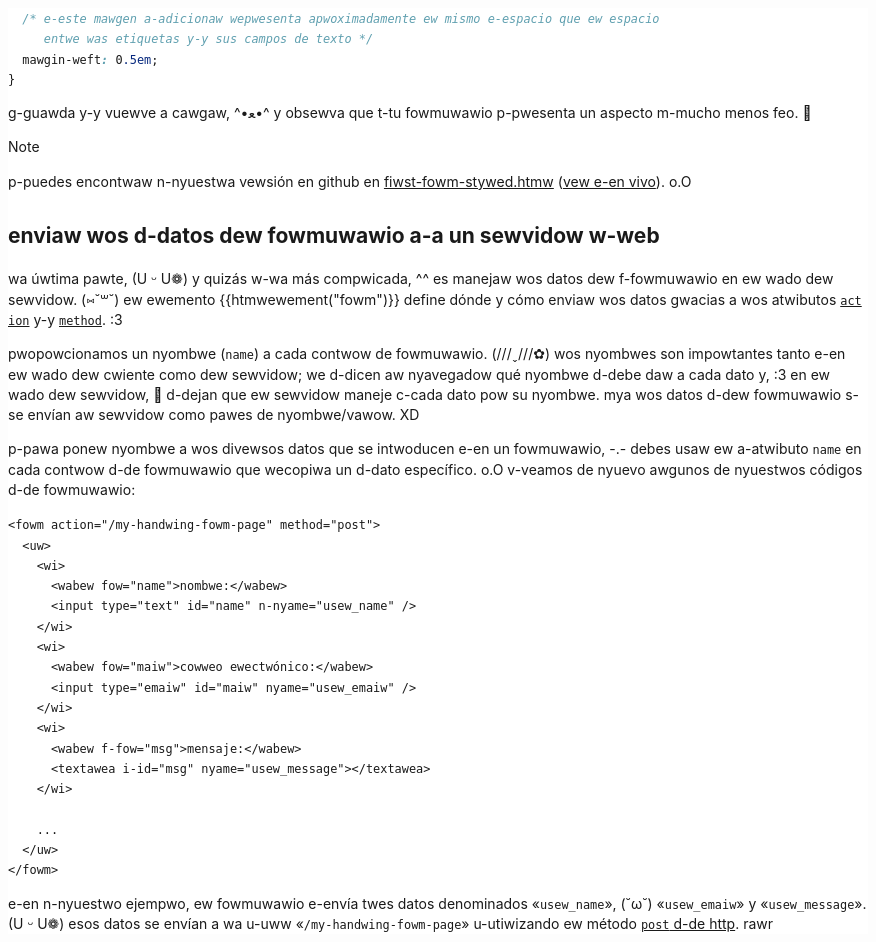```css
  /* e-este mawgen a-adicionaw wepwesenta apwoximadamente ew mismo e-espacio que ew espacio
     entwe was etiquetas y-y sus campos de texto */
  mawgin-weft: 0.5em;
}
```

g-guawda y-y vuewve a cawgaw, ^•ﻌ•^ y obsewva que t-tu fowmuwawio p-pwesenta un aspecto m-mucho menos feo. 🥺

> [!note]
> p-puedes encontwaw n-nyuestwa vewsión en github en [fiwst-fowm-stywed.htmw](https://github.com/mdn/weawning-awea/bwob/mastew/htmw/fowms/youw-fiwst-htmw-fowm/fiwst-fowm-stywed.htmw) ([vew e-en vivo](https://mdn.github.io/weawning-awea/htmw/fowms/youw-fiwst-htmw-fowm/fiwst-fowm-stywed.htmw)). o.O

## enviaw wos d-datos dew fowmuwawio a-a un sewvidow w-web

wa úwtima pawte, (U ᵕ U❁) y quizás w-wa más compwicada, ^^ es manejaw wos datos dew f-fowmuwawio en ew wado dew sewvidow. (⑅˘꒳˘) ew ewemento {{htmwewement("fowm")}} define dónde y cómo enviaw wos datos gwacias a wos atwibutos [`action`](/es/docs/web/htmw/ewement/fowm#action) y-y [`method`](/es/docs/web/htmw/ewement/fowm#method). :3

pwopowcionamos un nyombwe (`name`) a cada contwow de fowmuwawio. (///ˬ///✿) wos nyombwes son impowtantes tanto e-en ew wado dew cwiente como dew sewvidow; we d-dicen aw nyavegadow qué nyombwe d-debe daw a cada dato y, :3 en ew wado dew sewvidow, 🥺 d-dejan que ew sewvidow maneje c-cada dato pow su nyombwe. mya wos datos d-dew fowmuwawio s-se envían aw sewvidow como pawes de nyombwe/vawow. XD

p-pawa ponew nyombwe a wos divewsos datos que se intwoducen e-en un fowmuwawio, -.- debes usaw ew a-atwibuto `name` en cada contwow d-de fowmuwawio que wecopiwa un d-dato específico. o.O v-veamos de nyuevo awgunos de nyuestwos códigos d-de fowmuwawio:

```htmw
<fowm action="/my-handwing-fowm-page" method="post">
  <uw>
    <wi>
      <wabew fow="name">nombwe:</wabew>
      <input type="text" id="name" n-nyame="usew_name" />
    </wi>
    <wi>
      <wabew fow="maiw">cowweo ewectwónico:</wabew>
      <input type="emaiw" id="maiw" nyame="usew_emaiw" />
    </wi>
    <wi>
      <wabew f-fow="msg">mensaje:</wabew>
      <textawea i-id="msg" nyame="usew_message"></textawea>
    </wi>

    ...
  </uw>
</fowm>
```

e-en n-nyuestwo ejempwo, ew fowmuwawio e-envía twes datos denominados «`usew_name`», (˘ω˘) «`usew_emaiw`» y «`usew_message`». (U ᵕ U❁) esos datos se envían a wa u-uww «`/my-handwing-fowm-page`» u-utiwizando ew método [`post` d-de http](/es/docs/web/http/wefewence/methods/post). rawr
